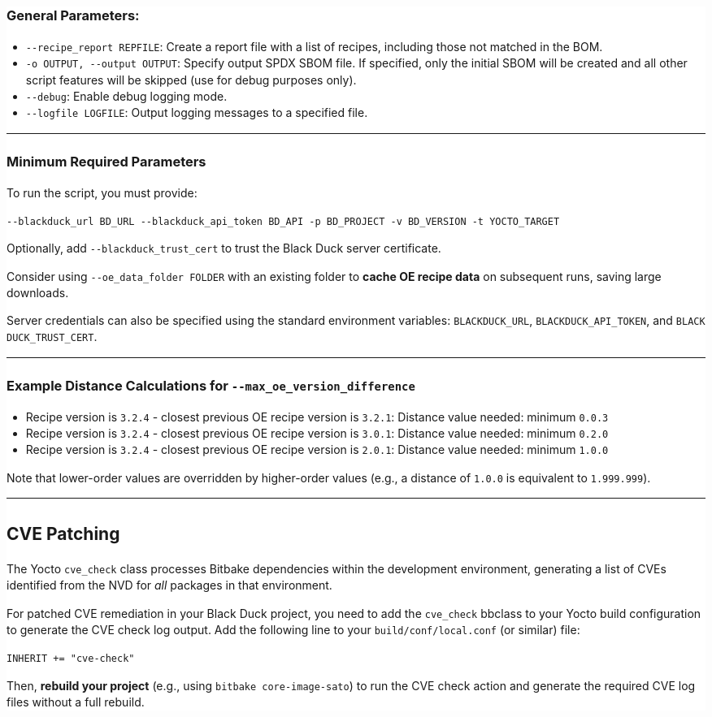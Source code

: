 ### General Parameters:

  * `--recipe_report REPFILE`: Create a report file with a list of recipes, including those not matched in the BOM.
  * `-o OUTPUT, --output OUTPUT`: Specify output SPDX SBOM file. If specified, only the initial SBOM will be created and all other script features will be skipped (use for debug purposes only).
  * `--debug`: Enable debug logging mode.
  * `--logfile LOGFILE`: Output logging messages to a specified file.

-----

### Minimum Required Parameters

To run the script, you must provide:

`--blackduck_url BD_URL --blackduck_api_token BD_API -p BD_PROJECT -v BD_VERSION -t YOCTO_TARGET`

Optionally, add `--blackduck_trust_cert` to trust the Black Duck server certificate.

Consider using `--oe_data_folder FOLDER` with an existing folder to **cache OE recipe data** on subsequent runs, saving large downloads.

Server credentials can also be specified using the standard environment variables: `BLACKDUCK_URL`, `BLACKDUCK_API_TOKEN`, and `BLACKDUCK_TRUST_CERT`.

-----

### Example Distance Calculations for `--max_oe_version_difference`

  * Recipe version is `3.2.4` - closest previous OE recipe version is `3.2.1`: Distance value needed: minimum `0.0.3`
  * Recipe version is `3.2.4` - closest previous OE recipe version is `3.0.1`: Distance value needed: minimum `0.2.0`
  * Recipe version is `3.2.4` - closest previous OE recipe version is `2.0.1`: Distance value needed: minimum `1.0.0`

Note that lower-order values are overridden by higher-order values (e.g., a distance of `1.0.0` is equivalent to `1.999.999`).

-----

## CVE Patching

The Yocto `cve_check` class processes Bitbake dependencies within the development environment, generating a list of CVEs identified from the NVD for *all* packages in that environment.

For patched CVE remediation in your Black Duck project, you need to add the `cve_check` bbclass to your Yocto build configuration to generate the CVE check log output. Add the following line to your `build/conf/local.conf` (or similar) file:

```
INHERIT += "cve-check"
```

Then, **rebuild your project** (e.g., using `bitbake core-image-sato`) to run the CVE check action and generate the required CVE log files without a full rebuild.
